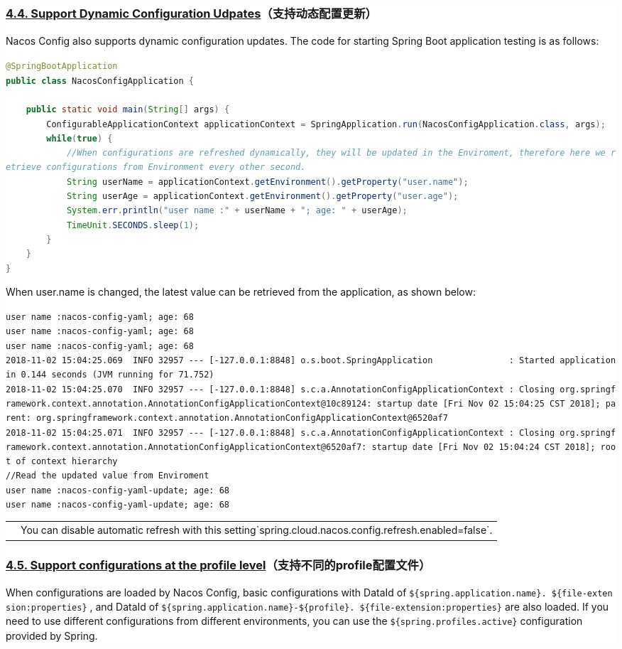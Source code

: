 ### [4.4. Support Dynamic Configuration Udpates](#_support_dynamic_configuration_udpates)（支持动态配置更新）

Nacos Config also supports dynamic configuration updates. The code for starting Spring Boot application testing is as follows:

```java
@SpringBootApplication
public class NacosConfigApplication {

    public static void main(String[] args) {
        ConfigurableApplicationContext applicationContext = SpringApplication.run(NacosConfigApplication.class, args);
        while(true) {
            //When configurations are refreshed dynamically, they will be updated in the Enviroment, therefore here we retrieve configurations from Environment every other second.
            String userName = applicationContext.getEnvironment().getProperty("user.name");
            String userAge = applicationContext.getEnvironment().getProperty("user.age");
            System.err.println("user name :" + userName + "; age: " + userAge);
            TimeUnit.SECONDS.sleep(1);
        }
    }
}
```

When user.name is changed, the latest value can be retrieved from the application, as shown below:

```plain
user name :nacos-config-yaml; age: 68
user name :nacos-config-yaml; age: 68
user name :nacos-config-yaml; age: 68
2018-11-02 15:04:25.069  INFO 32957 --- [-127.0.0.1:8848] o.s.boot.SpringApplication               : Started application in 0.144 seconds (JVM running for 71.752)
2018-11-02 15:04:25.070  INFO 32957 --- [-127.0.0.1:8848] s.c.a.AnnotationConfigApplicationContext : Closing org.springframework.context.annotation.AnnotationConfigApplicationContext@10c89124: startup date [Fri Nov 02 15:04:25 CST 2018]; parent: org.springframework.context.annotation.AnnotationConfigApplicationContext@6520af7
2018-11-02 15:04:25.071  INFO 32957 --- [-127.0.0.1:8848] s.c.a.AnnotationConfigApplicationContext : Closing org.springframework.context.annotation.AnnotationConfigApplicationContext@6520af7: startup date [Fri Nov 02 15:04:24 CST 2018]; root of context hierarchy
//Read the updated value from Enviroment
user name :nacos-config-yaml-update; age: 68
user name :nacos-config-yaml-update; age: 68
```

<table><tbody><tr><td class="icon"><i class="fa icon-note" title="Note"></i></td><td class="content">You can disable automatic refresh with this setting`spring.cloud.nacos.config.refresh.enabled=false`.</td></tr></tbody></table>

### [4.5. Support configurations at the profile level](#_support_configurations_at_the_profile_level)（支持不同的profile配置文件）

When configurations are loaded by Nacos Config, basic configurations with DataId of `${spring.application.name}. ${file-extension:properties}` , and DataId of `${spring.application.name}-${profile}. ${file-extension:properties}` are also loaded. If you need to use different configurations from different environments, you can use the `${spring.profiles.active}` configuration provided by Spring.

